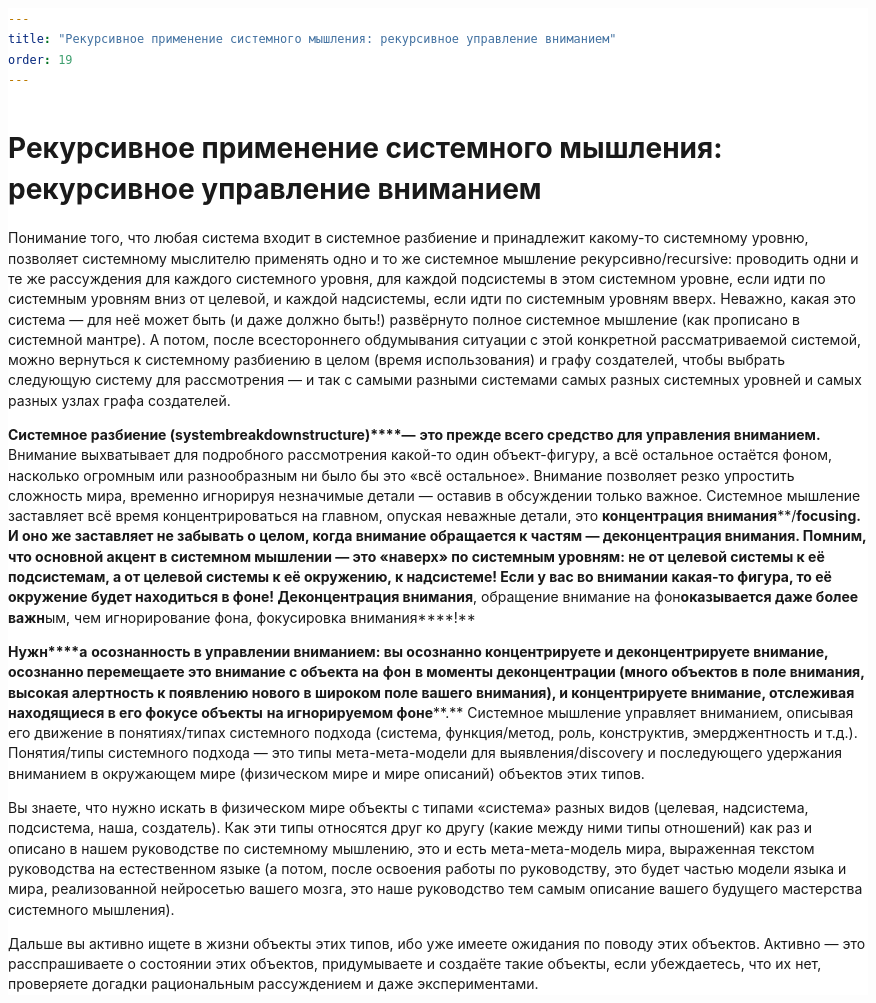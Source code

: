 ```yaml
---
title: "Рекурсивное применение системного мышления: рекурсивное управление вниманием"
order: 19
---
```


# Рекурсивное применение системного мышления: рекурсивное управление вниманием

Понимание того, что любая система входит в системное разбиение и принадлежит какому-то системному уровню, позволяет системному мыслителю применять одно и то же системное мышление рекурсивно/recursive: проводить одни и те же рассуждения для каждого системного уровня, для каждой подсистемы в этом системном уровне, если идти по системным уровням вниз от целевой, и каждой надсистемы, если идти по системным уровням вверх. Неважно, какая это система — для неё может быть (и даже должно быть!) развёрнуто полное системное мышление (как прописано в системной мантре). А потом, после всестороннего обдумывания ситуации с этой конкретной рассматриваемой системой, можно вернуться к системному разбиению в целом (время использования) и графу создателей, чтобы выбрать следующую систему для рассмотрения — и так с самыми разными системами самых разных системных уровней и самых разных узлах графа создателей.

**Системное разбиение (****system****breakdown****structure****)****—** **это прежде всего средство для управления вниманием.** Внимание выхватывает для подробного рассмотрения какой-то один объект-фигуру, а всё остальное остаётся фоном, насколько огромным или разнообразным ни было бы это «всё остальное». Внимание позволяет резко упростить сложность мира, временно игнорируя незначимые детали — оставив в обсуждении только важное. Системное мышление заставляет всё время концентрироваться на главном, опуская неважные детали, это **концентрация внимания****/****focusing**. И оно же заставляет не забывать о целом, когда внимание обращается к частям — **деконцентрация внимания**. Помним, что основной акцент в системном мышлении — это «наверх» по системным уровням: не от целевой системы к её подсистемам, а от целевой системы к её окружению, к надсистеме! Если у вас во внимании какая-то фигура, то её окружение будет находиться в фоне! **Деконцентрация внимания****, обращение внимание на фон****оказывается даже более важн****ым, чем игнорирование фона, фокусировка внимания****!**

**Нужн****а** **осознанность в управлении вниманием: вы осознанно концентрируете и деконцентрируете внимание, осознанно перемещаете это внимание с объекта на** **фон** **в моменты деконцентрации (много объектов в поле внимания, высокая алертность к появлению нового в широком поле вашего внимания), и концентрируете внимание, отслеживая находящиеся в его фокусе объекты** **на игнорируемом фоне****.** Системное мышление управляет вниманием, описывая его движение в понятиях/типах системного подхода (система, функция/метод, роль, конструктив, эмерджентность и т.д.). Понятия/типы системного подхода — это типы мета-мета-модели для выявления/discovery и последующего удержания вниманием в окружающем мире (физическом мире и мире описаний) объектов этих типов.

Вы знаете, что нужно искать в физическом мире объекты с типами «система» разных видов (целевая, надсистема, подсистема, наша, создатель). Как эти типы относятся друг ко другу (какие между ними типы отношений) как раз и описано в нашем руководстве по системному мышлению, это и есть мета-мета-модель мира, выраженная текстом руководства на естественном языке (а потом, после освоения работы по руководству, это будет частью модели языка и мира, реализованной нейросетью вашего мозга, это наше руководство тем самым описание вашего будущего мастерства системного мышления).

Дальше вы активно ищете в жизни объекты этих типов, ибо уже имеете ожидания по поводу этих объектов. Активно — это расспрашиваете о состоянии этих объектов, придумываете и создаёте такие объекты, если убеждаетесь, что их нет, проверяете догадки рациональным рассуждением и даже экспериментами.
